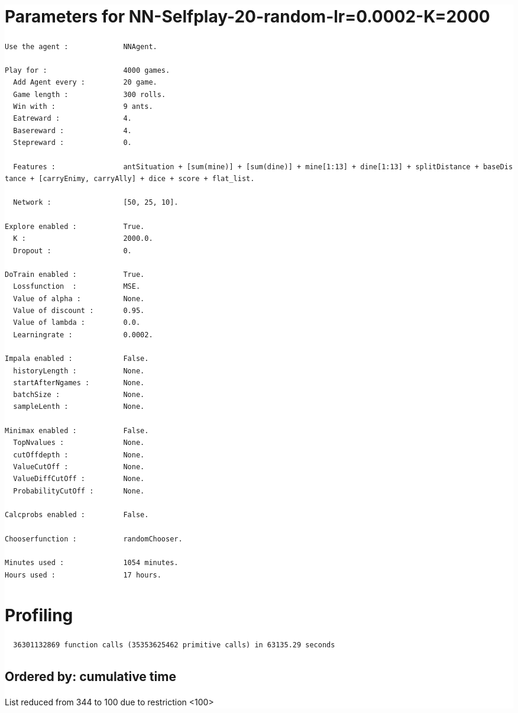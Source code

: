 # Parameters for NN-Selfplay-20-random-lr=0.0002-K=2000

    Use the agent :             NNAgent.

    Play for :                  4000 games.
      Add Agent every :         20 game.
      Game length :             300 rolls.
      Win with :                9 ants.
      Eatreward :               4.
      Basereward :              4.
      Stepreward :              0.

      Features :                antSituation + [sum(mine)] + [sum(dine)] + mine[1:13] + dine[1:13] + splitDistance + baseDistance + [carryEnimy, carryAlly] + dice + score + flat_list.

      Network :                 [50, 25, 10].

    Explore enabled :           True.
      K :                       2000.0.
      Dropout :                 0.

    DoTrain enabled :           True.
      Lossfunction  :           MSE.
      Value of alpha :          None.
      Value of discount :       0.95.
      Value of lambda :         0.0.
      Learningrate :            0.0002.

    Impala enabled :            False.
      historyLength :           None.
      startAfterNgames :        None.
      batchSize :               None.
      sampleLenth :             None.

    Minimax enabled :           False.
      TopNvalues :              None.
      cutOffdepth :             None.
      ValueCutOff :             None.
      ValueDiffCutOff :         None.
      ProbabilityCutOff :       None.

    Calcprobs enabled :         False.

    Chooserfunction :           randomChooser.

    Minutes used :              1054 minutes.
    Hours used :                17 hours.

# Profiling


      36301132869 function calls (35353625462 primitive calls) in 63135.29 seconds

##    Ordered by: cumulative time
   List reduced from 344 to 100 due to restriction <100>
